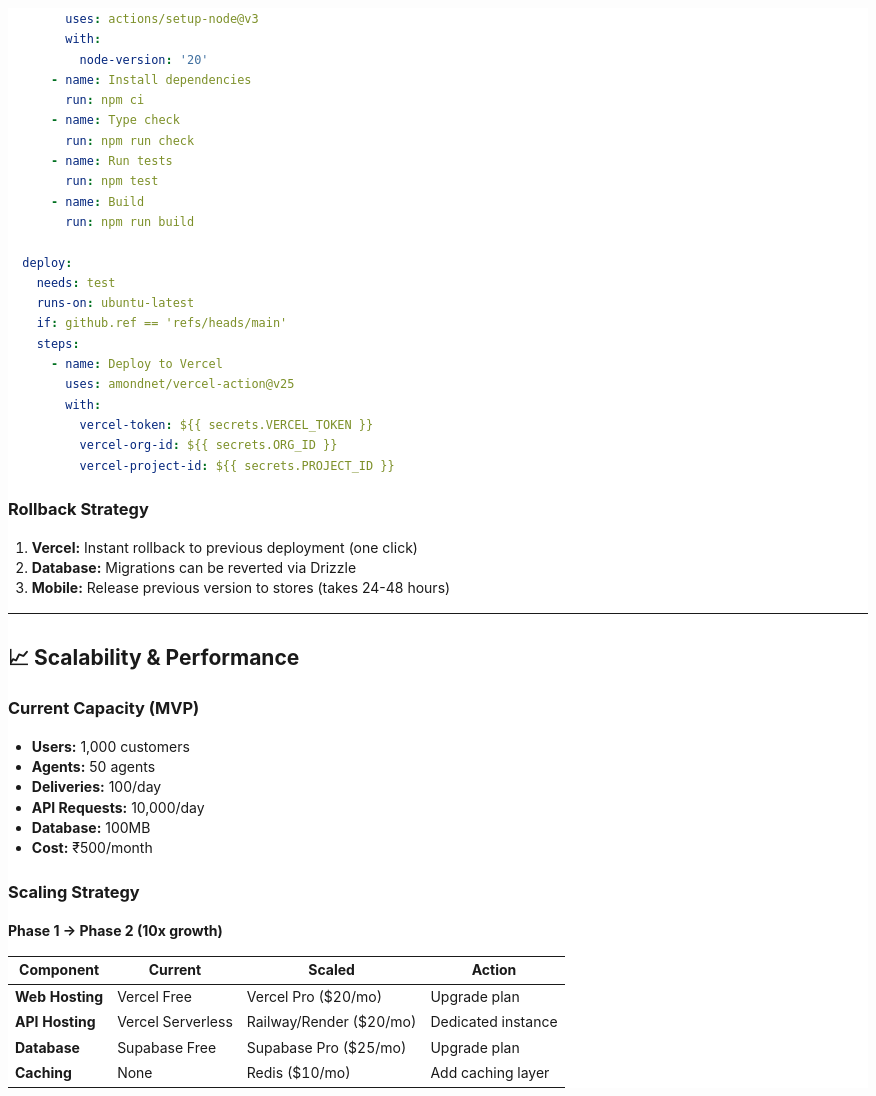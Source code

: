 ```yaml
        uses: actions/setup-node@v3
        with:
          node-version: '20'
      - name: Install dependencies
        run: npm ci
      - name: Type check
        run: npm run check
      - name: Run tests
        run: npm test
      - name: Build
        run: npm run build
  
  deploy:
    needs: test
    runs-on: ubuntu-latest
    if: github.ref == 'refs/heads/main'
    steps:
      - name: Deploy to Vercel
        uses: amondnet/vercel-action@v25
        with:
          vercel-token: ${{ secrets.VERCEL_TOKEN }}
          vercel-org-id: ${{ secrets.ORG_ID }}
          vercel-project-id: ${{ secrets.PROJECT_ID }}
```

### Rollback Strategy

1. **Vercel:** Instant rollback to previous deployment (one click)
2. **Database:** Migrations can be reverted via Drizzle
3. **Mobile:** Release previous version to stores (takes 24-48 hours)

---

## 📈 Scalability & Performance

### Current Capacity (MVP)

- **Users:** 1,000 customers
- **Agents:** 50 agents
- **Deliveries:** 100/day
- **API Requests:** 10,000/day
- **Database:** 100MB
- **Cost:** ₹500/month

### Scaling Strategy

**Phase 1 → Phase 2 (10x growth)**

| Component | Current | Scaled | Action |
|-----------|---------|--------|--------|
| **Web Hosting** | Vercel Free | Vercel Pro ($20/mo) | Upgrade plan |
| **API Hosting** | Vercel Serverless | Railway/Render ($20/mo) | Dedicated instance |
| **Database** | Supabase Free | Supabase Pro ($25/mo) | Upgrade plan |
| **Caching** | None | Redis ($10/mo) | Add caching layer |
